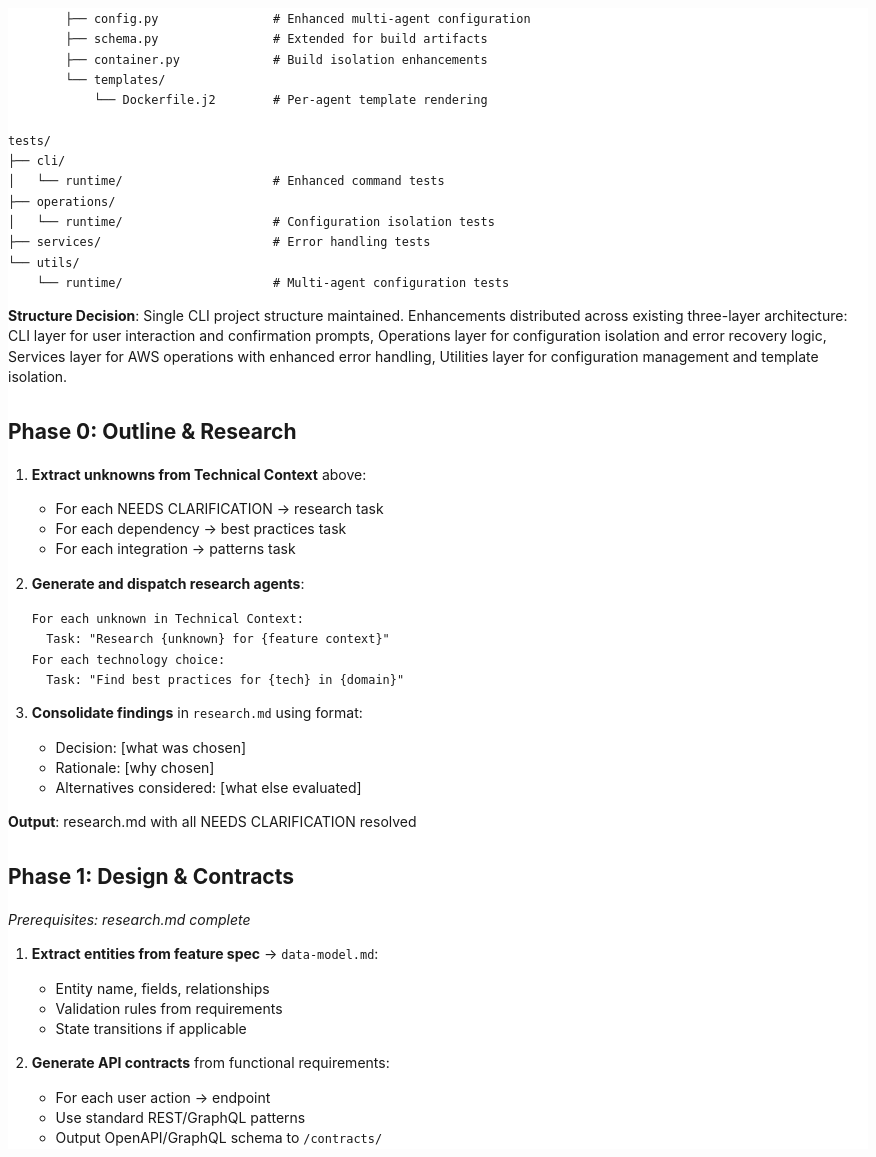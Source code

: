 ```
        ├── config.py                # Enhanced multi-agent configuration
        ├── schema.py                # Extended for build artifacts
        ├── container.py             # Build isolation enhancements
        └── templates/
            └── Dockerfile.j2        # Per-agent template rendering

tests/
├── cli/
│   └── runtime/                     # Enhanced command tests
├── operations/
│   └── runtime/                     # Configuration isolation tests
├── services/                        # Error handling tests
└── utils/
    └── runtime/                     # Multi-agent configuration tests
```

**Structure Decision**: Single CLI project structure maintained. Enhancements distributed across existing three-layer architecture: CLI layer for user interaction and confirmation prompts, Operations layer for configuration isolation and error recovery logic, Services layer for AWS operations with enhanced error handling, Utilities layer for configuration management and template isolation.

## Phase 0: Outline & Research
1. **Extract unknowns from Technical Context** above:
   - For each NEEDS CLARIFICATION → research task
   - For each dependency → best practices task
   - For each integration → patterns task

2. **Generate and dispatch research agents**:
   ```
   For each unknown in Technical Context:
     Task: "Research {unknown} for {feature context}"
   For each technology choice:
     Task: "Find best practices for {tech} in {domain}"
   ```

3. **Consolidate findings** in `research.md` using format:
   - Decision: [what was chosen]
   - Rationale: [why chosen]
   - Alternatives considered: [what else evaluated]

**Output**: research.md with all NEEDS CLARIFICATION resolved

## Phase 1: Design & Contracts
*Prerequisites: research.md complete*

1. **Extract entities from feature spec** → `data-model.md`:
   - Entity name, fields, relationships
   - Validation rules from requirements
   - State transitions if applicable

2. **Generate API contracts** from functional requirements:
   - For each user action → endpoint
   - Use standard REST/GraphQL patterns
   - Output OpenAPI/GraphQL schema to `/contracts/`
